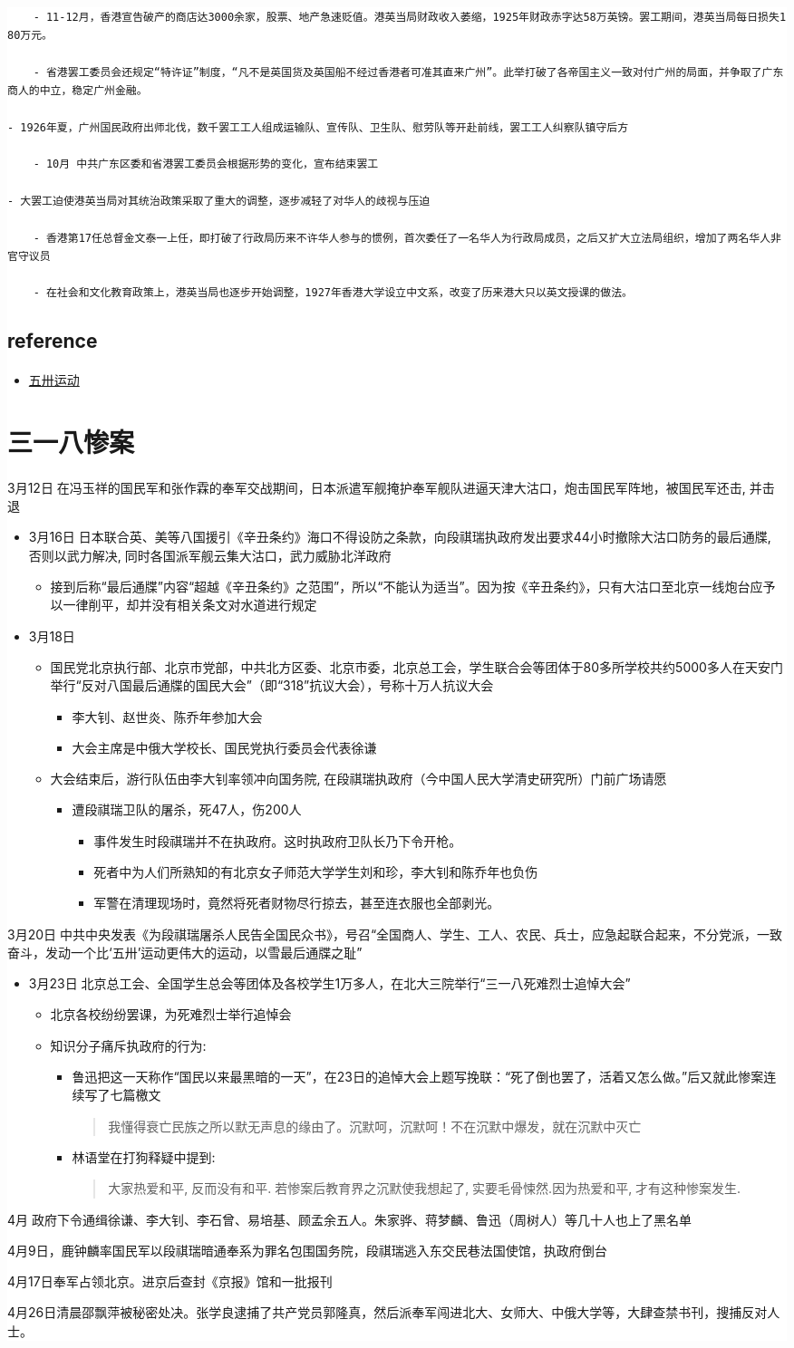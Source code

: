         - 11-12月，香港宣告破产的商店达3000余家，股票、地产急速贬值。港英当局财政收入萎缩，1925年财政赤字达58万英镑。罢工期间，港英当局每日损失180万元。

        - 省港罢工委员会还规定“特许证”制度，“凡不是英国货及英国船不经过香港者可准其直来广州”。此举打破了各帝国主义一致对付广州的局面，并争取了广东商人的中立，稳定广州金融。

    - 1926年夏，广州国民政府出师北伐，数千罢工工人组成运输队、宣传队、卫生队、慰劳队等开赴前线，罢工工人纠察队镇守后方

        - 10月 中共广东区委和省港罢工委员会根据形势的变化，宣布结束罢工

    - 大罢工迫使港英当局对其统治政策采取了重大的调整，逐步减轻了对华人的歧视与压迫

        - 香港第17任总督金文泰一上任，即打破了行政局历来不许华人参与的惯例，首次委任了一名华人为行政局成员，之后又扩大立法局组织，增加了两名华人非官守议员

        - 在社会和文化教育政策上，港英当局也逐步开始调整，1927年香港大学设立中文系，改变了历来港大只以英文授课的做法。

## reference

- [五卅运动](http://www.hongqipress.com/wsyd/)

# 三一八惨案

3月12日 在冯玉祥的国民军和张作霖的奉军交战期间，日本派遣军舰掩护奉军舰队进逼天津大沽口，炮击国民军阵地，被国民军还击, 并击退

- 3月16日 日本联合英、美等八国援引《辛丑条约》海口不得设防之条款，向段祺瑞执政府发出要求44小时撤除大沽口防务的最后通牒, 否则以武力解决, 同时各国派军舰云集大沽口，武力威胁北洋政府

    - 接到后称“最后通牒”内容“超越《辛丑条约》之范围”，所以“不能认为适当”。因为按《辛丑条约》，只有大沽口至北京一线炮台应予以一律削平，却并没有相关条文对水道进行规定

- 3月18日

    - 国民党北京执行部、北京市党部，中共北方区委、北京市委，北京总工会，学生联合会等团体于80多所学校共约5000多人在天安门举行“反对八国最后通牒的国民大会”（即“318”抗议大会），号称十万人抗议大会

        - 李大钊、赵世炎、陈乔年参加大会

        - 大会主席是中俄大学校长、国民党执行委员会代表徐谦

    - 大会结束后，游行队伍由李大钊率领冲向国务院, 在段祺瑞执政府（今中国人民大学清史研究所）门前广场请愿

        - 遭段祺瑞卫队的屠杀，死47人，伤200人

            - 事件发生时段祺瑞并不在执政府。这时执政府卫队长乃下令开枪。

            - 死者中为人们所熟知的有北京女子师范大学学生刘和珍，李大钊和陈乔年也负伤

            - 军警在清理现场时，竟然将死者财物尽行掠去，甚至连衣服也全部剥光。

3月20日 中共中央发表《为段祺瑞屠杀人民告全国民众书》，号召“全国商人、学生、工人、农民、兵士，应急起联合起来，不分党派，一致奋斗，发动一个比‘五卅’运动更伟大的运动，以雪最后通牒之耻”

- 3月23日 北京总工会、全国学生总会等团体及各校学生1万多人，在北大三院举行“三一八死难烈士追悼大会”

    - 北京各校纷纷罢课，为死难烈士举行追悼会

    - 知识分子痛斥执政府的行为:

        - 鲁迅把这一天称作“国民以来最黑暗的一天”，在23日的追悼大会上题写挽联：“死了倒也罢了，活着又怎么做。”后又就此惨案连续写了七篇檄文

            > 我懂得衰亡民族之所以默无声息的缘由了。沉默呵，沉默呵！不在沉默中爆发，就在沉默中灭亡

        - 林语堂在打狗释疑中提到:

            > 大家热爱和平, 反而没有和平. 若惨案后教育界之沉默使我想起了, 实要毛骨悚然.因为热爱和平, 才有这种惨案发生.

4月 政府下令通缉徐谦、李大钊、李石曾、易培基、顾孟余五人。朱家骅、蒋梦麟、鲁迅（周树人）等几十人也上了黑名单

4月9日，鹿钟麟率国民军以段祺瑞暗通奉系为罪名包围国务院，段祺瑞逃入东交民巷法国使馆，执政府倒台

4月17日奉军占领北京。进京后查封《京报》馆和一批报刊

4月26日清晨邵飘萍被秘密处决。张学良逮捕了共产党员郭隆真，然后派奉军闯进北大、女师大、中俄大学等，大肆查禁书刊，搜捕反对人士。

